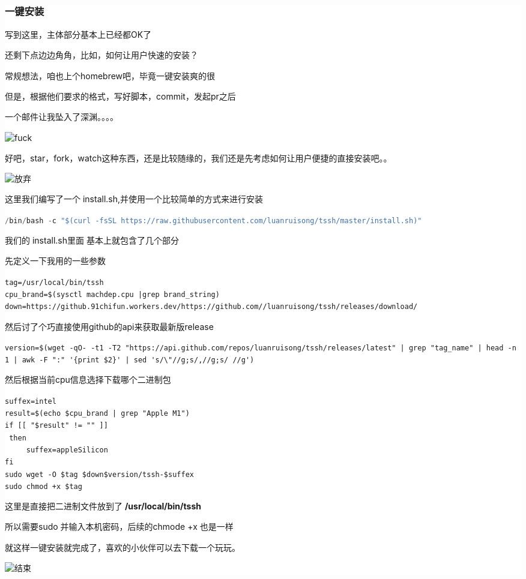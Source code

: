 ### 一键安装

写到这里，主体部分基本上已经都OK了

还剩下点边边角角，比如，如何让用户快速的安装？

常规想法，咱也上个homebrew吧，毕竟一键安装爽的很

但是，根据他们要求的格式，写好脚本，commit，发起pr之后

一个邮件让我坠入了深渊。。。。

![fuck](https://blog-img.luanruisong.com/blog/img/20210330204817.png)

好吧，star，fork，watch这种东西，还是比较随缘的，我们还是先考虑如何让用户便捷的直接安装吧。。

![放弃](https://blog-img.luanruisong.com/blog/img/20210401164618.png)

这里我们编写了一个 install.sh,并使用一个比较简单的方式来进行安装

```go
/bin/bash -c "$(curl -fsSL https://raw.githubusercontent.com/luanruisong/tssh/master/install.sh)"
```

我们的 install.sh里面 基本上就包含了几个部分

先定义一下我用的一些参数

```shell
tag=/usr/local/bin/tssh
cpu_brand=$(sysctl machdep.cpu |grep brand_string)
down=https://github.91chifun.workers.dev/https://github.com//luanruisong/tssh/releases/download/

```

然后讨了个巧直接使用github的api来获取最新版release

```shell
version=$(wget -qO- -t1 -T2 "https://api.github.com/repos/luanruisong/tssh/releases/latest" | grep "tag_name" | head -n 1 | awk -F ":" '{print $2}' | sed 's/\"//g;s/,//g;s/ //g')
```

然后根据当前cpu信息选择下载哪个二进制包

```shell
suffex=intel
result=$(echo $cpu_brand | grep "Apple M1")
if [[ "$result" != "" ]]
 then
     suffex=appleSilicon
fi
sudo wget -O $tag $down$version/tssh-$suffex
sudo chmod +x $tag
```

这里是直接把二进制文件放到了 **/usr/local/bin/tssh**

所以需要sudo 并输入本机密码，后续的chmode +x 也是一样

就这样一键安装就完成了，喜欢的小伙伴可以去下载一个玩玩。

![结束](https://blog-img.luanruisong.com/blog/img/20210401165804.png)
